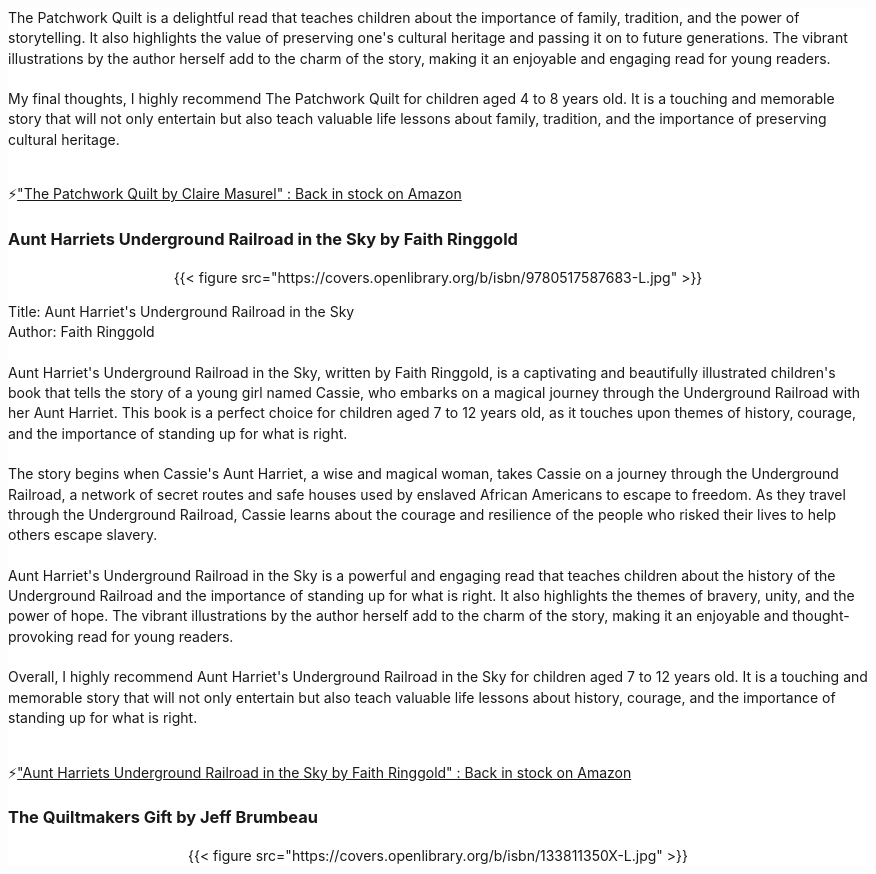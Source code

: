 The Patchwork Quilt is a delightful read that teaches children about the importance of family, tradition, and the power of storytelling. It also highlights the value of preserving one's cultural heritage and passing it on to future generations. The vibrant illustrations by the author herself add to the charm of the story, making it an enjoyable and engaging read for young readers.</br></br>
My final thoughts, I highly recommend The Patchwork Quilt for children aged 4 to 8 years old. It is a touching and memorable story that will not only entertain but also teach valuable life lessons about family, tradition, and the importance of preserving cultural heritage.</br></br>

<p>⚡<a id="aflink" href="https://www.amazon.com/gp/search?ie=UTF8&tag=klayu00-20&linkCode=ur2&linkId=6639bed89a8ad8dd2705e40644eb43d3&camp=1789&creative=9325&index=books&keywords=The Patchwork Quilt by Claire Masurel" class="one" target="_blank" title='"The Patchwork Quilt by Claire Masurel" : Back in stock on Amazon'>"The Patchwork Quilt by Claire Masurel" : Back in stock on Amazon</a></p>

### Aunt Harriets Underground Railroad in the Sky by Faith Ringgold
<center>
{{< figure src="https://covers.openlibrary.org/b/isbn/9780517587683-L.jpg" >}}
</center>

Title: Aunt Harriet's Underground Railroad in the Sky</br>
Author: Faith Ringgold</br></br>
Aunt Harriet's Underground Railroad in the Sky, written by Faith Ringgold, is a captivating and beautifully illustrated children's book that tells the story of a young girl named Cassie, who embarks on a magical journey through the Underground Railroad with her Aunt Harriet. This book is a perfect choice for children aged 7 to 12 years old, as it touches upon themes of history, courage, and the importance of standing up for what is right.</br></br>
The story begins when Cassie's Aunt Harriet, a wise and magical woman, takes Cassie on a journey through the Underground Railroad, a network of secret routes and safe houses used by enslaved African Americans to escape to freedom. As they travel through the Underground Railroad, Cassie learns about the courage and resilience of the people who risked their lives to help others escape slavery.</br></br>
Aunt Harriet's Underground Railroad in the Sky is a powerful and engaging read that teaches children about the history of the Underground Railroad and the importance of standing up for what is right. It also highlights the themes of bravery, unity, and the power of hope. The vibrant illustrations by the author herself add to the charm of the story, making it an enjoyable and thought-provoking read for young readers.</br></br>
Overall, I highly recommend Aunt Harriet's Underground Railroad in the Sky for children aged 7 to 12 years old. It is a touching and memorable story that will not only entertain but also teach valuable life lessons about history, courage, and the importance of standing up for what is right.</br></br>

<p>⚡<a id="aflink" href="https://www.amazon.com/gp/search?ie=UTF8&tag=klayu00-20&linkCode=ur2&linkId=6639bed89a8ad8dd2705e40644eb43d3&camp=1789&creative=9325&index=books&keywords=Aunt Harriets Underground Railroad in the Sky by Faith Ringgold" class="one" target="_blank" title='"Aunt Harriets Underground Railroad in the Sky by Faith Ringgold" : Back in stock on Amazon'>"Aunt Harriets Underground Railroad in the Sky by Faith Ringgold" : Back in stock on Amazon</a></p>

### The Quiltmakers Gift by Jeff Brumbeau
<center>
{{< figure src="https://covers.openlibrary.org/b/isbn/133811350X-L.jpg" >}}
</center>

